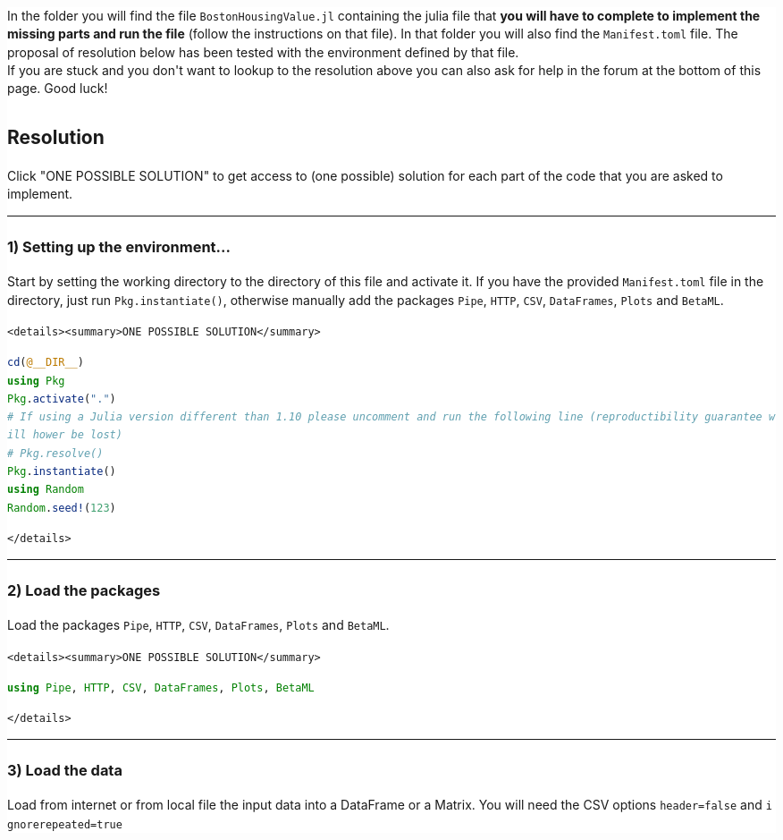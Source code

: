In the folder you will find the file `BostonHousingValue.jl` containing the julia file that **you will have to complete to implement the missing parts and run the file** (follow the instructions on that file). 
In that folder you will also find the `Manifest.toml` file. The proposal of resolution below has been tested with the environment defined by that file.  
If you are stuck and you don't want to lookup to the resolution above you can also ask for help in the forum at the bottom of this page.
Good luck! 

## Resolution

Click "ONE POSSIBLE SOLUTION" to get access to (one possible) solution for each part of the code that you are asked to implement.

--------------------------------------------------------------------------------
### 1) Setting up the environment...
Start by setting the working directory to the directory of this file and activate it. If you have the provided `Manifest.toml` file in the directory, just run `Pkg.instantiate()`, otherwise manually add the packages `Pipe`, `HTTP`, `CSV`, `DataFrames`, `Plots` and `BetaML`.


```@raw html
<details><summary>ONE POSSIBLE SOLUTION</summary>
```
```julia
cd(@__DIR__)         
using Pkg             
Pkg.activate(".")   
# If using a Julia version different than 1.10 please uncomment and run the following line (reproductibility guarantee will hower be lost)
# Pkg.resolve()   
Pkg.instantiate() 
using Random
Random.seed!(123)
```
```@raw html
</details>
```


--------------------------------------------------------------------------------
### 2) Load the packages 
Load the packages `Pipe`, `HTTP`, `CSV`, `DataFrames`, `Plots` and `BetaML`.

```@raw html
<details><summary>ONE POSSIBLE SOLUTION</summary>
```
```julia
using Pipe, HTTP, CSV, DataFrames, Plots, BetaML
```
```@raw html
</details>
```

--------------------------------------------------------------------------------
### 3) Load the data
Load from internet or from local file the input data into a DataFrame or a Matrix.
You will need the CSV options `header=false` and `ignorerepeated=true`
